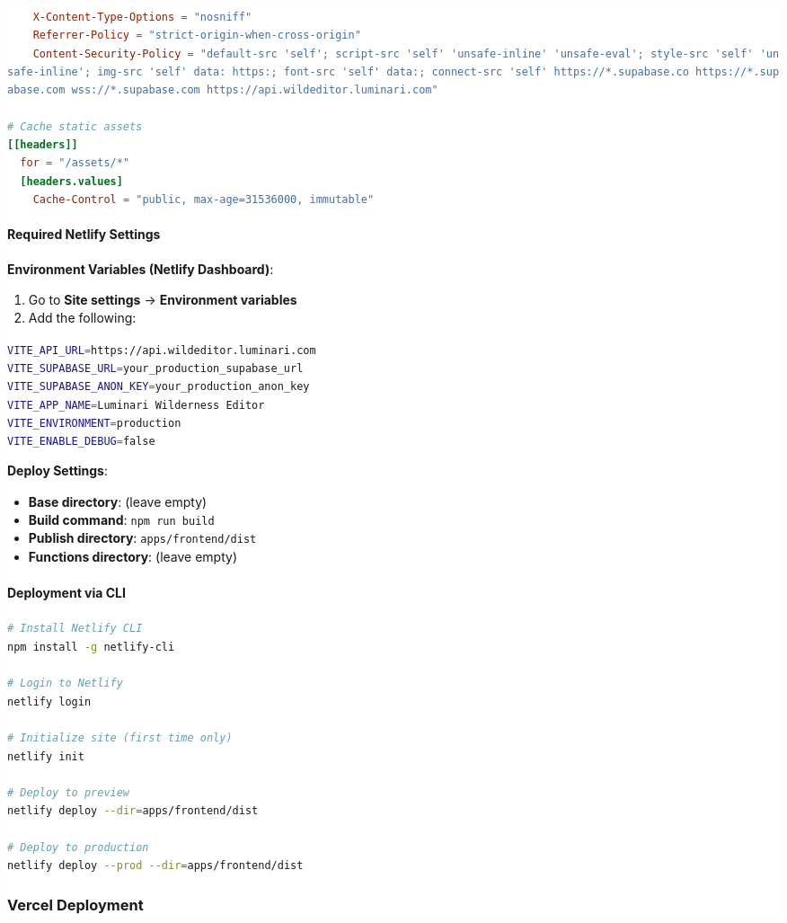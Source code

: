 ```toml
    X-Content-Type-Options = "nosniff"
    Referrer-Policy = "strict-origin-when-cross-origin"
    Content-Security-Policy = "default-src 'self'; script-src 'self' 'unsafe-inline' 'unsafe-eval'; style-src 'self' 'unsafe-inline'; img-src 'self' data: https:; font-src 'self' data:; connect-src 'self' https://*.supabase.co https://*.supabase.com wss://*.supabase.com https://api.wildeditor.luminari.com"

# Cache static assets
[[headers]]
  for = "/assets/*"
  [headers.values]
    Cache-Control = "public, max-age=31536000, immutable"
```

#### Required Netlify Settings

**Environment Variables (Netlify Dashboard)**:
1. Go to **Site settings** → **Environment variables**
2. Add the following:
```bash
VITE_API_URL=https://api.wildeditor.luminari.com
VITE_SUPABASE_URL=your_production_supabase_url
VITE_SUPABASE_ANON_KEY=your_production_anon_key
VITE_APP_NAME=Luminari Wilderness Editor
VITE_ENVIRONMENT=production
VITE_ENABLE_DEBUG=false
```

**Deploy Settings**:
- **Base directory**: (leave empty)
- **Build command**: `npm run build`
- **Publish directory**: `apps/frontend/dist`
- **Functions directory**: (leave empty)

#### Deployment via CLI
```bash
# Install Netlify CLI
npm install -g netlify-cli

# Login to Netlify
netlify login

# Initialize site (first time only)
netlify init

# Deploy to preview
netlify deploy --dir=apps/frontend/dist

# Deploy to production
netlify deploy --prod --dir=apps/frontend/dist
```

### Vercel Deployment
